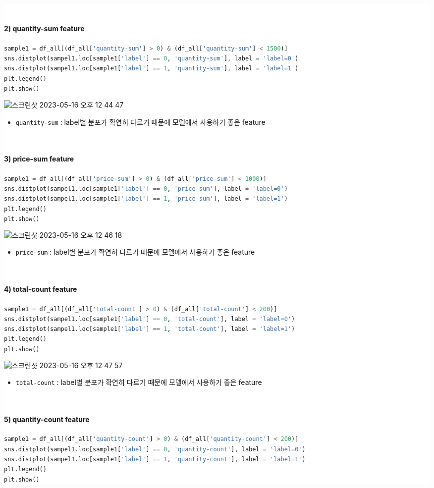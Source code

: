 <br>

#### 2) quantity-sum feature

```python
sample1 = df_all[(df_all['quantity-sum'] > 0) & (df_all['quantity-sum'] < 1500)]
sns.distplot(sampel1.loc[sample1['label'] == 0, 'quantity-sum'], label = 'label=0')
sns.distplot(sampel1.loc[sample1['label'] == 1, 'quantity-sum'], label = 'label=1')
plt.legend()
plt.show()
```

<img width="446" alt="스크린샷 2023-05-16 오후 12 44 47" src="https://github.com/bokyung124/bokyung124.github.io/assets/53086873/66c1510c-f92f-4684-aefe-e131a2a3d5d7">

- `quantity-sum` : label별 분포가 확연히 다르기 때문에 모델에서 사용하기 좋은 feature

<br>

#### 3) price-sum feature

```python
sample1 = df_all[(df_all['price-sum'] > 0) & (df_all['price-sum'] < 1000)]
sns.distplot(sampel1.loc[sample1['label'] == 0, 'price-sum'], label = 'label=0')
sns.distplot(sampel1.loc[sample1['label'] == 1, 'price-sum'], label = 'label=1')
plt.legend()
plt.show()
```

<img width="387" alt="스크린샷 2023-05-16 오후 12 46 18" src="https://github.com/bokyung124/bokyung124.github.io/assets/53086873/e9012c06-0235-4b46-b464-6f6c7fa13c48">

- `price-sum` : label별 분포가 확연히 다르기 때문에 모델에서 사용하기 좋은 feature

<br>

#### 4) total-count feature

```python
sample1 = df_all[(df_all['total-count'] > 0) & (df_all['total-count'] < 200)]
sns.distplot(sampel1.loc[sample1['label'] == 0, 'total-count'], label = 'label=0')
sns.distplot(sampel1.loc[sample1['label'] == 1, 'total-count'], label = 'label=1')
plt.legend()
plt.show()
```

<img width="418" alt="스크린샷 2023-05-16 오후 12 47 57" src="https://github.com/bokyung124/bokyung124.github.io/assets/53086873/5a9b6f1b-43a2-459c-ac3e-e7bbf2ac5623">

- `total-count` : label별 분포가 확연히 다르기 때문에 모델에서 사용하기 좋은 feature

<br>

#### 5) quantity-count feature

```python
sample1 = df_all[(df_all['quantity-count'] > 0) & (df_all['quantity-count'] < 200)]
sns.distplot(sampel1.loc[sample1['label'] == 0, 'quantity-count'], label = 'label=0')
sns.distplot(sampel1.loc[sample1['label'] == 1, 'quantity-count'], label = 'label=1')
plt.legend()
plt.show()
```
